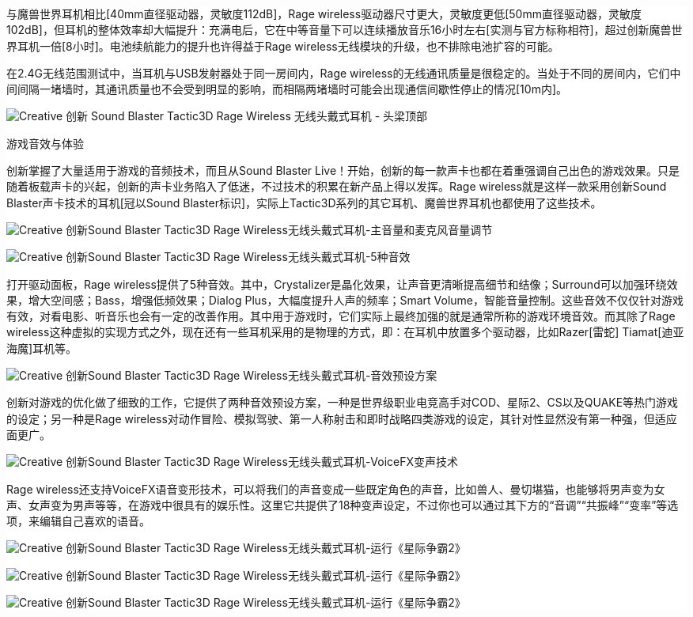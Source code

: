 

与魔兽世界耳机相比[40mm直径驱动器，灵敏度112dB]，Rage wireless驱动器尺寸更大，灵敏度更低[50mm直径驱动器，灵敏度102dB]，但耳机的整体效率却大幅提升：充满电后，它在中等音量下可以连续播放音乐16小时左右[实测与官方标称相符]，超过创新魔兽世界耳机一倍[8小时]。电池续航能力的提升也许得益于Rage wireless无线模块的升级，也不排除电池扩容的可能。



在2.4G无线范围测试中，当耳机与USB发射器处于同一房间内，Rage wireless的无线通讯质量是很稳定的。当处于不同的房间内，它们中间间隔一堵墙时，其通讯质量也不会受到明显的影响，而相隔两堵墙时可能会出现通信间歇性停止的情况[10m内]。



![Creative 创新 Sound Blaster Tactic3D Rage Wireless 无线头戴式耳机 - 头梁顶部](https://images.soomal.cc/images/doc/20130608/00031913.webp)



游戏音效与体验



创新掌握了大量适用于游戏的音频技术，而且从Sound Blaster Live！开始，创新的每一款声卡也都在着重强调自己出色的游戏效果。只是随着板载声卡的兴起，创新的声卡业务陷入了低迷，不过技术的积累在新产品上得以发挥。Rage wireless就是这样一款采用创新Sound Blaster声卡技术的耳机[冠以Sound Blaster标识]，实际上Tactic3D系列的其它耳机、魔兽世界耳机也都使用了这些技术。



![Creative 创新Sound Blaster Tactic3D Rage Wireless无线头戴式耳机-主音量和麦克风音量调节](https://images.soomal.cc/images/doc/20130710/00033296.webp)



![Creative 创新Sound Blaster Tactic3D Rage Wireless无线头戴式耳机-5种音效](https://images.soomal.cc/images/doc/20130710/00033297.webp)



打开驱动面板，Rage wireless提供了5种音效。其中，Crystalizer是晶化效果，让声音更清晰提高细节和结像；Surround可以加强环绕效果，增大空间感；Bass，增强低频效果；Dialog Plus，大幅度提升人声的频率；Smart Volume，智能音量控制。这些音效不仅仅针对游戏有效，对看电影、听音乐也会有一定的改善作用。其中用于游戏时，它们实际上最终加强的就是通常所称的游戏环境音效。而其除了Rage wireless这种虚拟的实现方式之外，现在还有一些耳机采用的是物理的方式，即：在耳机中放置多个驱动器，比如Razer[雷蛇] Tiamat[迪亚海魔]耳机等。



![Creative 创新Sound Blaster Tactic3D Rage Wireless无线头戴式耳机-音效预设方案](https://images.soomal.cc/images/doc/20130710/00033299.webp)



创新对游戏的优化做了细致的工作，它提供了两种音效预设方案，一种是世界级职业电竞高手对COD、星际2、CS以及QUAKE等热门游戏的设定；另一种是Rage wireless对动作冒险、模拟驾驶、第一人称射击和即时战略四类游戏的设定，其针对性显然没有第一种强，但适应面更广。



![Creative 创新Sound Blaster Tactic3D Rage Wireless无线头戴式耳机-VoiceFX变声技术](https://images.soomal.cc/images/doc/20130710/00033301.webp)



Rage wireless还支持VoiceFX语音变形技术，可以将我们的声音变成一些既定角色的声音，比如兽人、曼切堪猫，也能够将男声变为女声、女声变为男声等等，在游戏中很具有的娱乐性。这里它共提供了18种变声设定，不过你也可以通过其下方的“音调”“共振峰”“变率”等选项，来编辑自己喜欢的语音。



![Creative 创新Sound Blaster Tactic3D Rage Wireless无线头戴式耳机-运行《星际争霸2》](https://images.soomal.cc/images/doc/20130710/00033304.webp)



![Creative 创新Sound Blaster Tactic3D Rage Wireless无线头戴式耳机-运行《星际争霸2》](https://images.soomal.cc/images/doc/20130710/00033305_01.webp)



![Creative 创新Sound Blaster Tactic3D Rage Wireless无线头戴式耳机-运行《星际争霸2》](https://images.soomal.cc/images/doc/20130710/00033306_01.webp)
